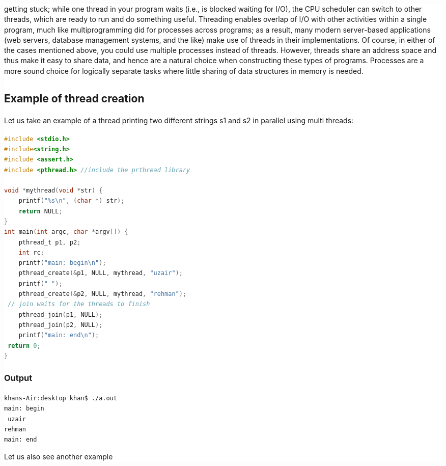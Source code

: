 getting stuck; while one thread in your program waits (i.e., is blocked
waiting for I/O), the CPU scheduler can switch to other threads, which
are ready to run and do something useful. Threading enables overlap of
I/O with other activities within a single program, much like multiprogramming did for processes across programs; as a result, many modern
server-based applications (web servers, database management systems,
and the like) make use of threads in their implementations.
Of course, in either of the cases mentioned above, you could use multiple processes instead of threads. However, threads share an address space
and thus make it easy to share data, and hence are a natural choice when
constructing these types of programs. Processes are a more sound choice
for logically separate tasks where little sharing of data structures in memory is 
needed.

## Example of thread creation

Let us take an example of a thread printing two different strings s1 and s2 in parallel
using multi threads:
```c
#include <stdio.h>
#include<string.h>
#include <assert.h>
#include <pthread.h> //include the prthread library

void *mythread(void *str) {
	printf("%s\n", (char *) str);
	return NULL;
}
int main(int argc, char *argv[]) {
	pthread_t p1, p2;
 	int rc;
 	printf("main: begin\n");
 	pthread_create(&p1, NULL, mythread, "uzair");
 	printf(" ");
	pthread_create(&p2, NULL, mythread, "rehman");
 // join waits for the threads to finish
 	pthread_join(p1, NULL);
 	pthread_join(p2, NULL);
 	printf("main: end\n");
 return 0;
}
```

### Output

```html
khans-Air:desktop khan$ ./a.out
main: begin
 uzair
rehman
main: end

```
Let us also see another example
